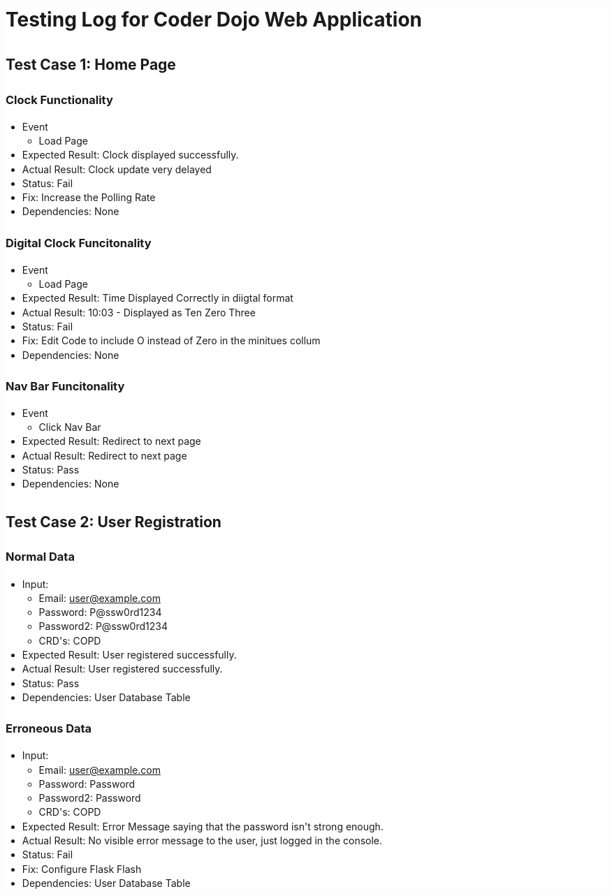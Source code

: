 # Testing Log for Coder Dojo Web Application

## Test Case 1: Home Page

### Clock Functionality
- Event
    - Load Page
- Expected Result: Clock displayed successfully.
- Actual Result: Clock update very delayed
- Status: Fail
- Fix: Increase the Polling Rate
- Dependencies: None

### Digital Clock Funcitonality
- Event
    - Load Page
- Expected Result: Time Displayed Correctly in diigtal format
- Actual Result: 10:03 - Displayed as Ten Zero Three
- Status: Fail
- Fix: Edit Code to include O instead of Zero in the minitues collum
- Dependencies: None

### Nav Bar Funcitonality
- Event
    - Click Nav Bar
- Expected Result: Redirect to next page
- Actual Result: Redirect to next page
- Status: Pass
- Dependencies: None


## Test Case 2: User Registration

### Normal Data
- Input: 
    - Email: user@example.com
    - Password: P@ssw0rd1234
    - Password2: P@ssw0rd1234
    - CRD's: COPD
- Expected Result: User registered successfully.
- Actual Result: User registered successfully.
- Status: Pass
- Dependencies: User Database Table

### Erroneous Data
- Input: 
    - Email: user@example.com
    - Password: Password
    - Password2: Password
    - CRD's: COPD
- Expected Result: Error Message saying that the password isn't strong enough.
- Actual Result: No visible error message to the user, just logged in the console.
- Status: Fail
- Fix: Configure Flask Flash
- Dependencies: User Database Table
